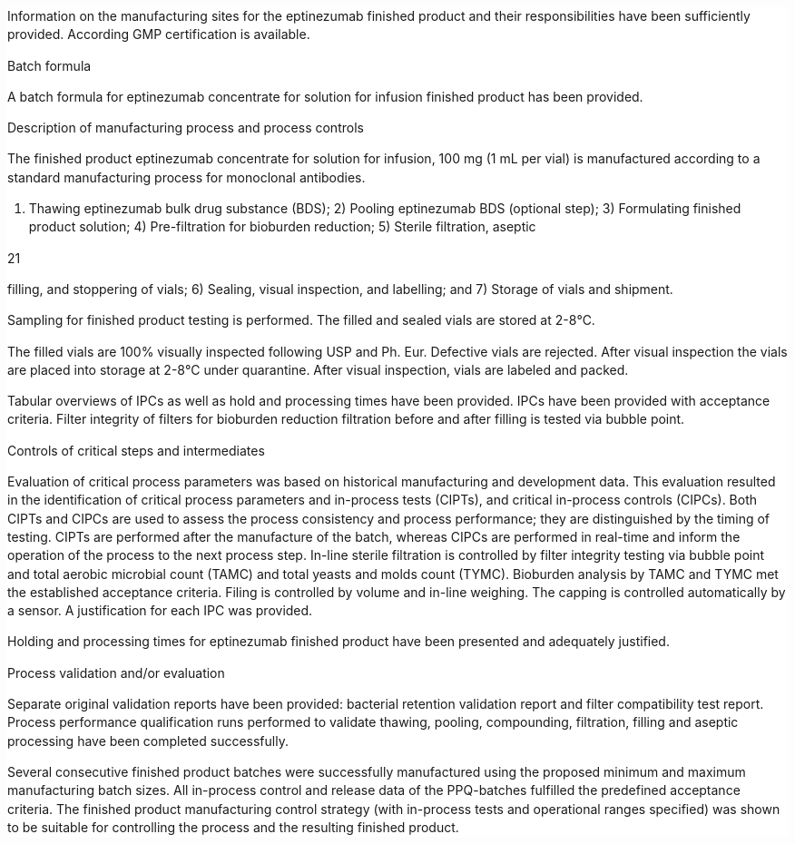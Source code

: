 Information on the manufacturing sites for the eptinezumab finished product and their responsibilities have been sufficiently provided. According GMP certification is available.

Batch formula

A batch formula for eptinezumab concentrate for solution for infusion finished product has been provided.

Description of manufacturing process and process controls

The finished product eptinezumab concentrate for solution for infusion, 100 mg (1 mL per vial) is manufactured according to a standard manufacturing process for monoclonal antibodies.

1) Thawing eptinezumab bulk drug substance (BDS); 2) Pooling eptinezumab BDS (optional step); 3) Formulating finished product solution; 4) Pre-filtration for bioburden reduction; 5) Sterile filtration, aseptic

21

filling, and stoppering of vials; 6) Sealing, visual inspection, and labelling; and 7) Storage of vials and shipment.

Sampling for finished product testing is performed. The filled and sealed vials are stored at 2-8℃.

The filled vials are 100% visually inspected following USP and Ph. Eur. Defective vials are rejected. After visual inspection the vials are placed into storage at 2-8℃ under quarantine. After visual inspection, vials are labeled and packed.

Tabular overviews of IPCs as well as hold and processing times have been provided. IPCs have been provided with acceptance criteria. Filter integrity of filters for bioburden reduction filtration before and after filling is tested via bubble point.

Controls of critical steps and intermediates

Evaluation of critical process parameters was based on historical manufacturing and development data. This evaluation resulted in the identification of critical process parameters and in-process tests (CIPTs), and critical in-process controls (CIPCs). Both CIPTs and CIPCs are used to assess the process consistency and process performance; they are distinguished by the timing of testing. CIPTs are performed after the manufacture of the batch, whereas CIPCs are performed in real-time and inform the operation of the process to the next process step. In-line sterile filtration is controlled by filter integrity testing via bubble point and total aerobic microbial count (TAMC) and total yeasts and molds count (TYMC). Bioburden analysis by TAMC and TYMC met the established acceptance criteria. Filing is controlled by volume and in-line weighing. The capping is controlled automatically by a sensor. A justification for each IPC was provided.

Holding and processing times for eptinezumab finished product have been presented and adequately justified.

Process validation and/or evaluation

Separate original validation reports have been provided: bacterial retention validation report and filter compatibility test report. Process performance qualification runs performed to validate thawing, pooling, compounding, filtration, filling and aseptic processing have been completed successfully.

Several consecutive finished product batches were successfully manufactured using the proposed minimum and maximum manufacturing batch sizes. All in-process control and release data of the PPQ-batches fulfilled the predefined acceptance criteria. The finished product manufacturing control strategy (with in-process tests and operational ranges specified) was shown to be suitable for controlling the process and the resulting finished product.
